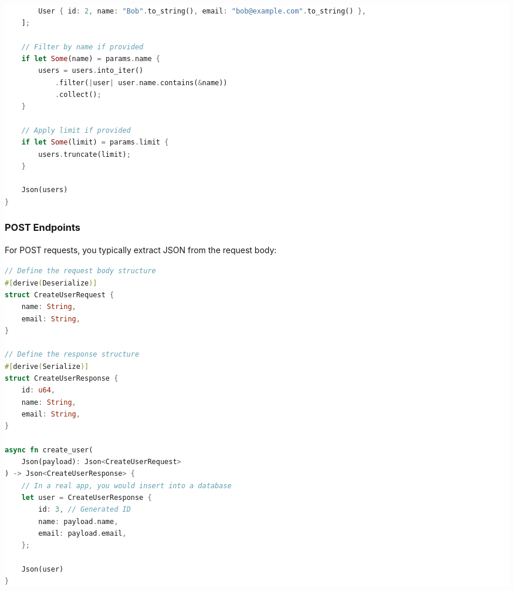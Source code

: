 ```rust
        User { id: 2, name: "Bob".to_string(), email: "bob@example.com".to_string() },
    ];
    
    // Filter by name if provided
    if let Some(name) = params.name {
        users = users.into_iter()
            .filter(|user| user.name.contains(&name))
            .collect();
    }
    
    // Apply limit if provided
    if let Some(limit) = params.limit {
        users.truncate(limit);
    }
    
    Json(users)
}
```

### POST Endpoints

For POST requests, you typically extract JSON from the request body:

```rust
// Define the request body structure
#[derive(Deserialize)]
struct CreateUserRequest {
    name: String,
    email: String,
}

// Define the response structure
#[derive(Serialize)]
struct CreateUserResponse {
    id: u64,
    name: String,
    email: String,
}

async fn create_user(
    Json(payload): Json<CreateUserRequest>
) -> Json<CreateUserResponse> {
    // In a real app, you would insert into a database
    let user = CreateUserResponse {
        id: 3, // Generated ID
        name: payload.name,
        email: payload.email,
    };
    
    Json(user)
}
```
